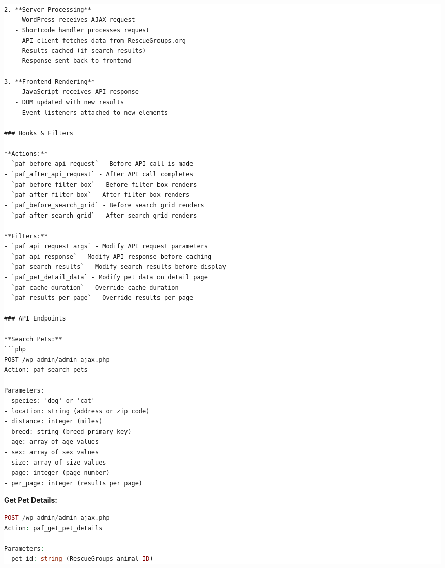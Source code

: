 ```
2. **Server Processing**
   - WordPress receives AJAX request
   - Shortcode handler processes request
   - API client fetches data from RescueGroups.org
   - Results cached (if search results)
   - Response sent back to frontend

3. **Frontend Rendering**
   - JavaScript receives API response
   - DOM updated with new results
   - Event listeners attached to new elements

### Hooks & Filters

**Actions:**
- `paf_before_api_request` - Before API call is made
- `paf_after_api_request` - After API call completes
- `paf_before_filter_box` - Before filter box renders
- `paf_after_filter_box` - After filter box renders
- `paf_before_search_grid` - Before search grid renders
- `paf_after_search_grid` - After search grid renders

**Filters:**
- `paf_api_request_args` - Modify API request parameters
- `paf_api_response` - Modify API response before caching
- `paf_search_results` - Modify search results before display
- `paf_pet_detail_data` - Modify pet data on detail page
- `paf_cache_duration` - Override cache duration
- `paf_results_per_page` - Override results per page

### API Endpoints

**Search Pets:**
```php
POST /wp-admin/admin-ajax.php
Action: paf_search_pets

Parameters:
- species: 'dog' or 'cat'
- location: string (address or zip code)
- distance: integer (miles)
- breed: string (breed primary key)
- age: array of age values
- sex: array of sex values
- size: array of size values
- page: integer (page number)
- per_page: integer (results per page)
```

**Get Pet Details:**
```php
POST /wp-admin/admin-ajax.php
Action: paf_get_pet_details

Parameters:
- pet_id: string (RescueGroups animal ID)
```
